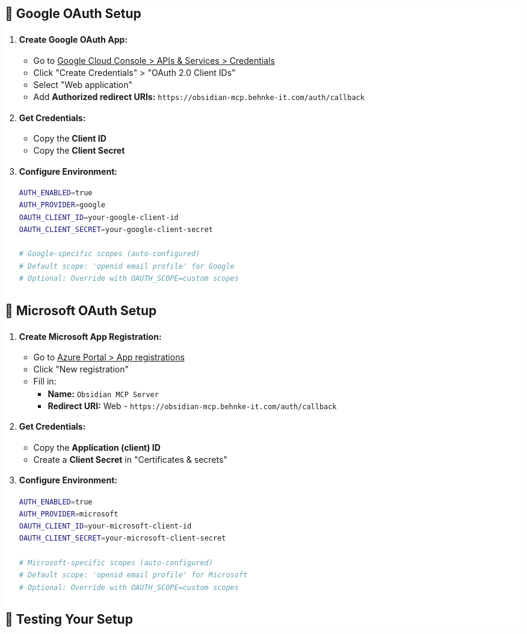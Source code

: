 ## 🔧 Google OAuth Setup

1. **Create Google OAuth App:**
   - Go to [Google Cloud Console > APIs & Services > Credentials](https://console.cloud.google.com/apis/credentials)
   - Click "Create Credentials" > "OAuth 2.0 Client IDs"
   - Select "Web application"
   - Add **Authorized redirect URIs:** `https://obsidian-mcp.behnke-it.com/auth/callback`

2. **Get Credentials:**
   - Copy the **Client ID**
   - Copy the **Client Secret**

3. **Configure Environment:**
   ```bash
   AUTH_ENABLED=true
   AUTH_PROVIDER=google
   OAUTH_CLIENT_ID=your-google-client-id
   OAUTH_CLIENT_SECRET=your-google-client-secret
   
   # Google-specific scopes (auto-configured)
   # Default scope: 'openid email profile' for Google
   # Optional: Override with OAUTH_SCOPE=custom scopes
   ```

## 🔧 Microsoft OAuth Setup

1. **Create Microsoft App Registration:**
   - Go to [Azure Portal > App registrations](https://portal.azure.com/#view/Microsoft_AAD_RegisteredApps/ApplicationsListBlade)
   - Click "New registration"
   - Fill in:
     - **Name:** `Obsidian MCP Server`
     - **Redirect URI:** Web - `https://obsidian-mcp.behnke-it.com/auth/callback`

2. **Get Credentials:**
   - Copy the **Application (client) ID**
   - Create a **Client Secret** in "Certificates & secrets"

3. **Configure Environment:**
   ```bash
   AUTH_ENABLED=true
   AUTH_PROVIDER=microsoft
   OAUTH_CLIENT_ID=your-microsoft-client-id
   OAUTH_CLIENT_SECRET=your-microsoft-client-secret
   
   # Microsoft-specific scopes (auto-configured)
   # Default scope: 'openid email profile' for Microsoft
   # Optional: Override with OAUTH_SCOPE=custom scopes
   ```

## 🧪 Testing Your Setup
